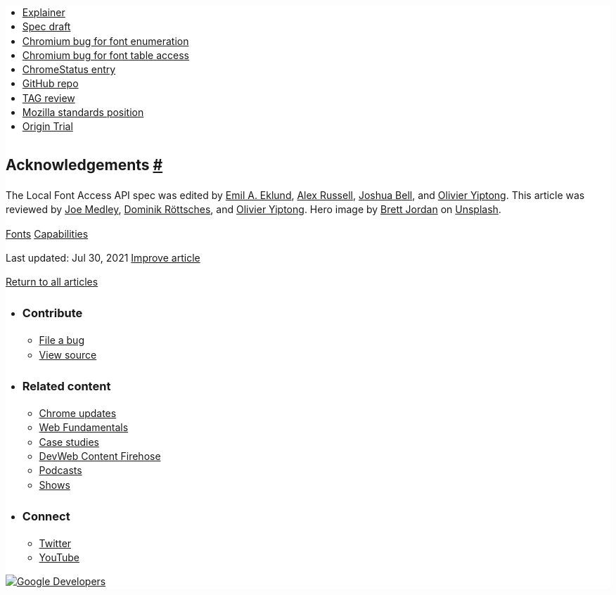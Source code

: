 -   [Explainer](https://github.com/WICG/local-font-access)
-   [Spec draft](https://wicg.github.io/local-font-access/)
-   [Chromium bug for font enumeration](https://bugs.chromium.org/p/chromium/issues/detail?id=535764)
-   [Chromium bug for font table access](https://crbug.com/982054)
-   [ChromeStatus entry](https://chromestatus.com/feature/6234451761692672)
-   [GitHub repo](https://github.com/WICG/local-font-access/issues)
-   [TAG review](https://github.com/w3ctag/design-reviews/issues/399)
-   [Mozilla standards position](https://github.com/mozilla/standards-positions/issues/401)
-   [Origin Trial](https://developers.chrome.com/origintrials/#/view_trial/-7289075996899147775)

Acknowledgements <a href="#acknowledgements" class="w-headline-link">#</a>
--------------------------------------------------------------------------

The Local Font Access API spec was edited by [Emil A. Eklund](https://www.linkedin.com/in/emilaeklund/), [Alex Russell](https://infrequently.org/), [Joshua Bell](https://www.linkedin.com/in/joshuaseanbell/), and [Olivier Yiptong](https://github.com/oyiptong/). This article was reviewed by [Joe Medley](https://github.com/jpmedley), [Dominik Röttsches](https://fi.linkedin.com/in/dominik-r%C3%B6ttsches-7323684), and [Olivier Yiptong](https://github.com/oyiptong/). Hero image by [Brett Jordan](https://unsplash.com/@brett_jordan) on [Unsplash](https://unsplash.com/photos/qrjvkj-oS-M).

<a href="/tags/fonts/" class="w-chip">Fonts</a> <a href="/tags/capabilities/" class="w-chip">Capabilities</a>

<span class="w-mr--sm">Last updated: Jul 30, 2021 </span>[Improve article](https://github.com/GoogleChrome/web.dev/blob/master/src/site/content/en/blog/local-fonts/index.md)

<a href="/blog" class="gc-analytics-event w-article-navigation__link w-article-navigation__link--back w-article-navigation__link--single">Return to all articles</a>

-   ### Contribute

    -   <a href="https://github.com/GoogleChrome/web.dev/issues/new?assignees=&amp;labels=bug&amp;template=bug_report.md&amp;title=" class="w-footer__linkbox-link">File a bug</a>
    -   <a href="https://github.com/googlechrome/web.dev" class="w-footer__linkbox-link">View source</a>

-   ### Related content

    -   <a href="https://blog.chromium.org/" class="w-footer__linkbox-link">Chrome updates</a>
    -   <a href="https://developers.google.com/web/" class="w-footer__linkbox-link">Web Fundamentals</a>
    -   <a href="https://developers.google.com/web/showcase/" class="w-footer__linkbox-link">Case studies</a>
    -   <a href="https://devwebfeed.appspot.com/" class="w-footer__linkbox-link">DevWeb Content Firehose</a>
    -   <a href="/podcasts/" class="w-footer__linkbox-link">Podcasts</a>
    -   <a href="/shows/" class="w-footer__linkbox-link">Shows</a>

-   ### Connect

    -   <a href="https://www.twitter.com/ChromiumDev" class="w-footer__linkbox-link">Twitter</a>
    -   <a href="https://www.youtube.com/user/ChromeDevelopers" class="w-footer__linkbox-link">YouTube</a>

<a href="https://developers.google.com/" class="w-footer__utility-logo-link"><img src="/images/lockup-color.png" alt="Google Developers" class="w-footer__utility-logo" width="185" height="33" /></a>
